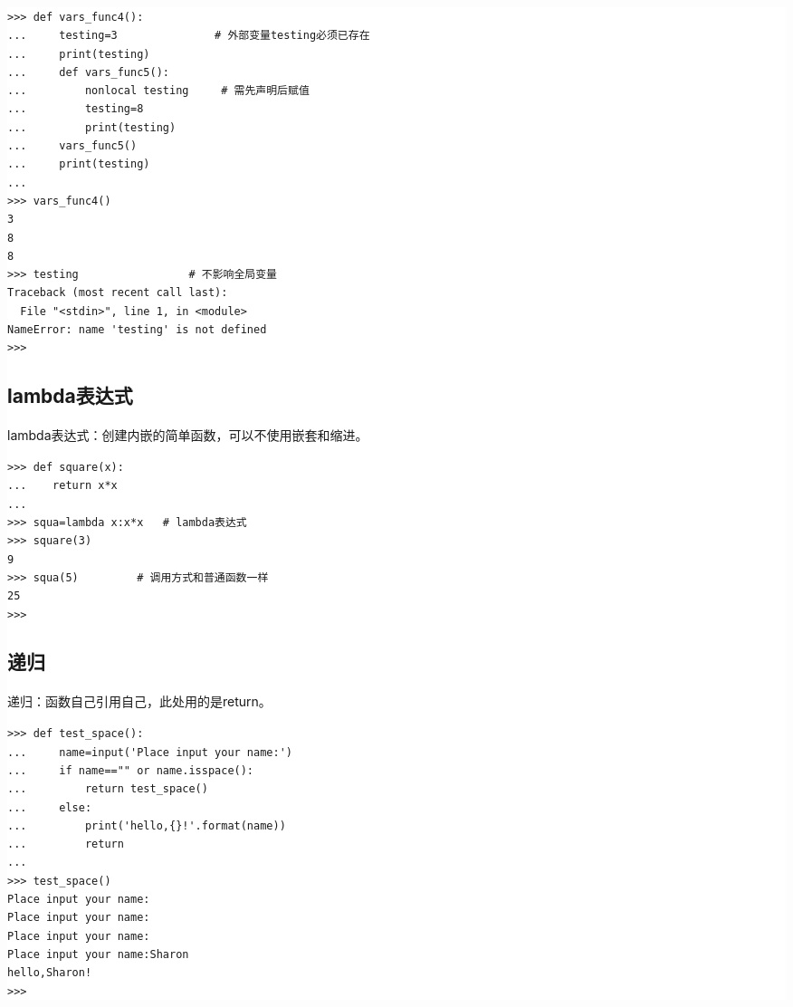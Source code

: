 ```
>>> def vars_func4():
...     testing=3				# 外部变量testing必须已存在
...     print(testing)
...     def vars_func5():
...         nonlocal testing     # 需先声明后赋值
...         testing=8
...         print(testing)
...     vars_func5()
...     print(testing)
... 
>>> vars_func4()
3
8
8
>>> testing					# 不影响全局变量
Traceback (most recent call last):
  File "<stdin>", line 1, in <module>
NameError: name 'testing' is not defined
>>> 
```

## lambda表达式
lambda表达式：创建内嵌的简单函数，可以不使用嵌套和缩进。

```
>>> def square(x):
...    return x*x
... 
>>> squa=lambda x:x*x	# lambda表达式
>>> square(3)
9
>>> squa(5)			# 调用方式和普通函数一样
25
>>> 
```

## 递归
递归：函数自己引用自己，此处用的是return。</br>

```
>>> def test_space():
...     name=input('Place input your name:')
...     if name=="" or name.isspace():
...         return test_space()
...     else:
...         print('hello,{}!'.format(name))
...         return
... 
>>> test_space()
Place input your name:
Place input your name:
Place input your name:
Place input your name:Sharon
hello,Sharon!
>>> 
```
